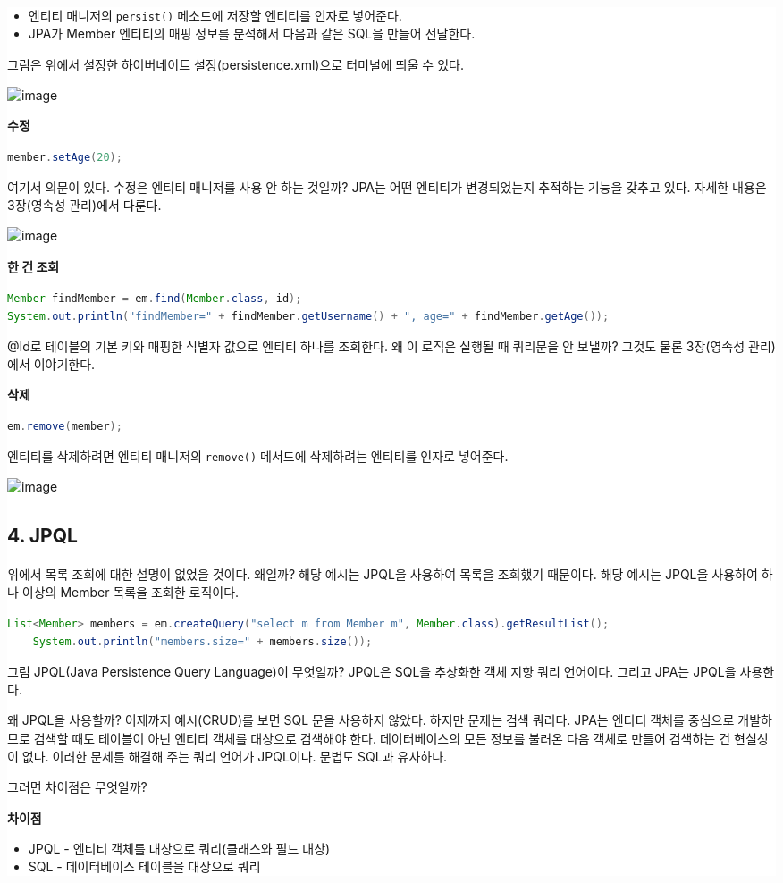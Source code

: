 - 엔티티 매니저의 `persist()` 메소드에 저장할 엔티티를 인자로 넣어준다.
- JPA가 Member 엔티티의 매핑 정보를 분석해서 다음과 같은 SQL을 만들어 전달한다.

그림은 위에서 설정한 하이버네이트 설정(persistence.xml)으로 터미널에 띄울 수 있다.

![image](https://images.velog.io/images/tigger/post/d7af5f94-3eda-4e05-ab04-ad4479e7de3b/image.png)

**수정**

```java
member.setAge(20);
```

여기서 의문이 있다. 수정은 엔티티 매니저를 사용 안 하는 것일까? JPA는 어떤 엔티티가 변경되었는지 추적하는 기능을 갖추고 있다. 자세한 내용은 3장(영속성 관리)에서 다룬다.

![image](https://images.velog.io/images/tigger/post/49c10ff4-025c-45c2-b115-d7fb5d2101f2/image.png)

**한 건 조회**

```java
Member findMember = em.find(Member.class, id);
System.out.println("findMember=" + findMember.getUsername() + ", age=" + findMember.getAge());
```

@Id로 테이블의 기본 키와 매핑한 식별자 값으로 엔티티 하나를 조회한다. 왜 이 로직은 실행될 때 쿼리문을 안 보낼까? 그것도 물론 3장(영속성 관리)에서 이야기한다.

**삭제**

```java
em.remove(member);
```

엔티티를 삭제하려면 엔티티 매니저의 `remove()` 메서드에 삭제하려는 엔티티를 인자로 넣어준다.

![image](https://images.velog.io/images/tigger/post/ea796488-d668-4739-9dc2-e8f3d579319d/image.png)

## 4. JPQL

위에서 목록 조회에 대한 설명이 없었을 것이다. 왜일까? 해당 예시는 JPQL을 사용하여 목록을 조회했기 때문이다. 해당 예시는 JPQL을 사용하여 하나 이상의 Member 목록을 조회한 로직이다.

```java
List<Member> members = em.createQuery("select m from Member m", Member.class).getResultList();
    System.out.println("members.size=" + members.size());
```

그럼 JPQL(Java Persistence Query Language)이 무엇일까? JPQL은 SQL을 추상화한 객체 지향 쿼리 언어이다. 그리고 JPA는 JPQL을 사용한다.

왜 JPQL을 사용할까? 이제까지 예시(CRUD)를 보면 SQL 문을 사용하지 않았다. 하지만 문제는 검색 쿼리다. JPA는 엔티티 객체를 중심으로 개발하므로 검색할 때도 테이블이 아닌 엔티티 객체를 대상으로 검색해야 한다. 데이터베이스의 모든 정보를 불러온 다음 객체로 만들어 검색하는 건 현실성이 없다. 이러한 문제를 해결해 주는 쿼리 언어가 JPQL이다. 문법도 SQL과 유사하다. 

그러면 차이점은 무엇일까? 

**차이점**

- JPQL - 엔티티 객체를 대상으로 쿼리(클래스와 필드 대상)
- SQL - 데이터베이스 테이블을 대상으로 쿼리
